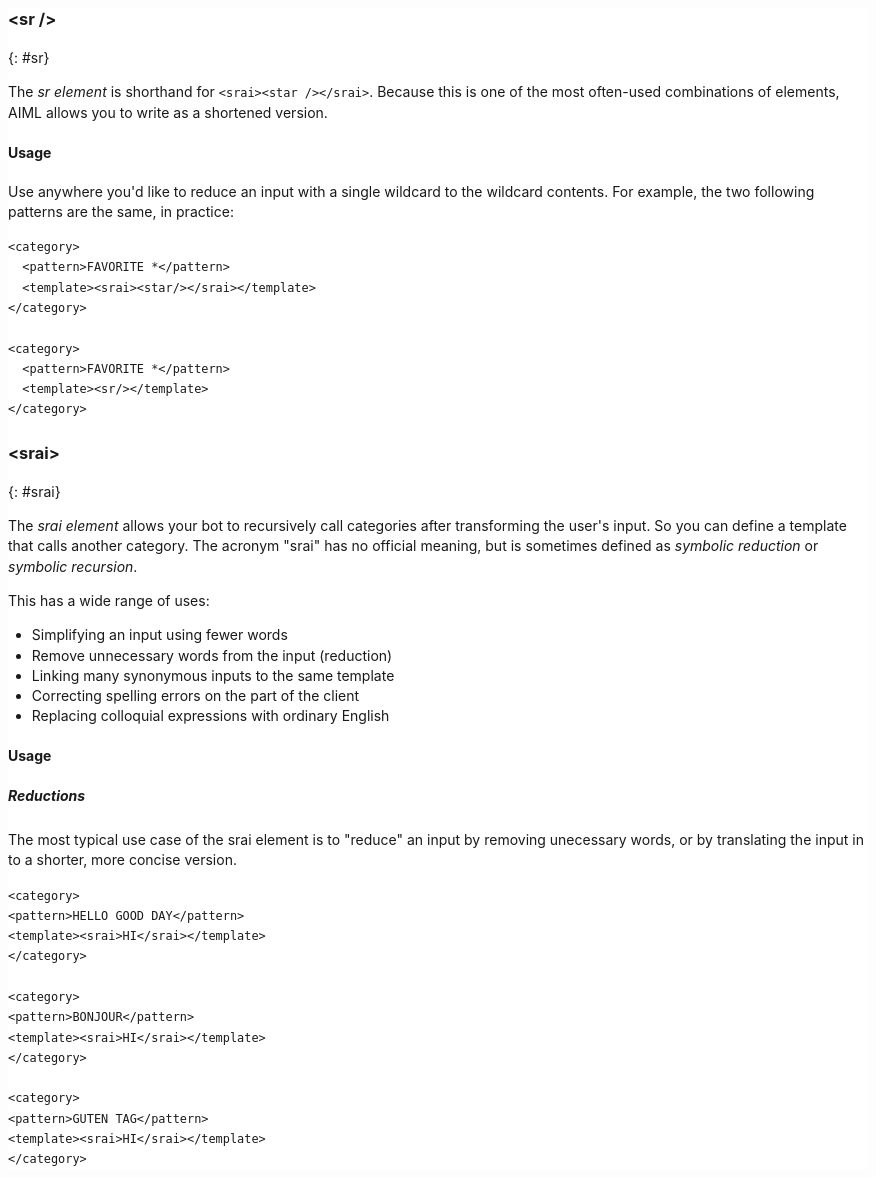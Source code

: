 ### &lt;sr /&gt;
{: #sr}

The *sr element* is shorthand for `<srai><star /></srai>`. Because this is one of the most often-used combinations of elements, AIML allows you to write as a shortened version.

#### Usage

Use anywhere you'd like to reduce an input with a single wildcard to the wildcard contents. For example, the two following patterns are the same, in practice:

    <category>
      <pattern>FAVORITE *</pattern>
      <template><srai><star/></srai></template>
    </category>

    <category>
      <pattern>FAVORITE *</pattern>
      <template><sr/></template>
    </category>

### &lt;srai&gt;
{: #srai}

The *srai element* allows your bot to recursively call categories after transforming the user's input. So you can define a template that calls another category. The acronym "srai" has no official meaning, but is sometimes defined as *symbolic reduction* or *symbolic recursion*.

This has a wide range of uses:  
* Simplifying an input using fewer words
* Remove unnecessary words from the input (reduction)
* Linking many synonymous inputs to the same template
* Correcting spelling errors on the part of the client
* Replacing colloquial expressions with ordinary English


#### Usage

##### Reductions

The most typical use case of the srai element is to "reduce" an input by removing unecessary words, or by translating the input in to a shorter, more concise version.

    <category>
    <pattern>HELLO GOOD DAY</pattern>
    <template><srai>HI</srai></template>
    </category>

    <category>
    <pattern>BONJOUR</pattern>
    <template><srai>HI</srai></template>
    </category>

    <category>
    <pattern>GUTEN TAG</pattern>
    <template><srai>HI</srai></template>
    </category>
